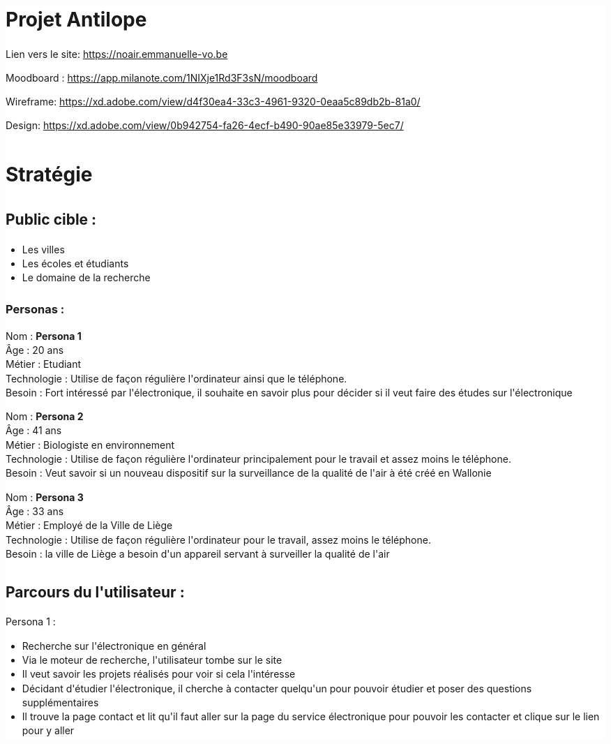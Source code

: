# Projet Antilope

Lien vers le site: https://noair.emmanuelle-vo.be

Moodboard : https://app.milanote.com/1NIXje1Rd3F3sN/moodboard

Wireframe: https://xd.adobe.com/view/d4f30ea4-33c3-4961-9320-0eaa5c89db2b-81a0/

Design: https://xd.adobe.com/view/0b942754-fa26-4ecf-b490-90ae85e33979-5ec7/

# Stratégie

## Public cible : 

- Les villes 
- Les écoles et étudiants 
- Le domaine de la recherche

### Personas :

Nom : **Persona 1** \
Âge : 20 ans \
Métier : Etudiant \
Technologie : Utilise de façon régulière l'ordinateur ainsi que le téléphone. \
Besoin : Fort intéressé par l'électronique, il souhaite en savoir plus pour décider si il veut faire des études sur l'électronique

Nom : **Persona 2** \
Âge : 41 ans \
Métier : Biologiste en environnement \
Technologie : Utilise de façon régulière l'ordinateur principalement pour le travail et assez moins le téléphone. \
Besoin : Veut savoir si un nouveau dispositif sur la surveillance de la qualité de l'air à été créé en Wallonie

Nom : **Persona 3** \
Âge : 33 ans \
Métier : Employé de la Ville de Liège \
Technologie : Utilise de façon régulière l'ordinateur pour le travail, assez moins le téléphone. \
Besoin : la ville de Liège a besoin d'un appareil servant à surveiller la qualité de l'air


## Parcours du l'utilisateur :

Persona 1 :
- Recherche sur l'électronique en général
- Via le moteur de recherche, l'utilisateur tombe sur le site
- Il veut savoir les projets réalisés pour voir si cela l'intéresse
- Décidant d'étudier l'électronique, il cherche à contacter quelqu'un pour pouvoir étudier et poser des questions supplémentaires
- Il trouve la page contact et lit qu'il faut aller sur la page du service électronique pour pouvoir les contacter et clique sur le lien pour y aller
